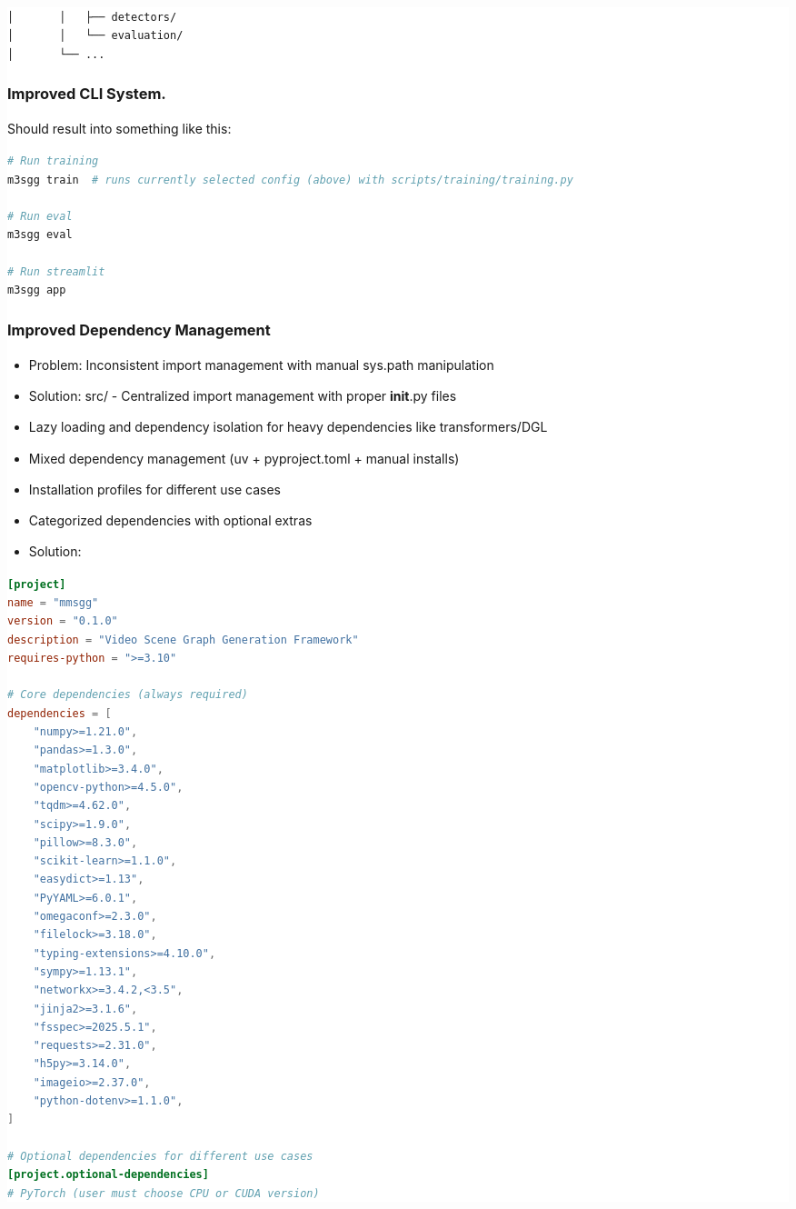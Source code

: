 ```
│       │   ├── detectors/
│       │   └── evaluation/
│       └── ...
```

### Improved CLI System.

Should result into something like this:
``` bash
# Run training
m3sgg train  # runs currently selected config (above) with scripts/training/training.py

# Run eval
m3sgg eval

# Run streamlit
m3sgg app
```

### Improved Dependency Management

- Problem: Inconsistent import management with manual sys.path manipulation
- Solution: src/ - Centralized import management with proper __init__.py files

- Lazy loading and dependency isolation for heavy dependencies like transformers/DGL
- Mixed dependency management (uv + pyproject.toml + manual installs)
- Installation profiles for different use cases
- Categorized dependencies with optional extras

- Solution:
```toml
[project]
name = "mmsgg"
version = "0.1.0"
description = "Video Scene Graph Generation Framework"
requires-python = ">=3.10"

# Core dependencies (always required)
dependencies = [
    "numpy>=1.21.0",
    "pandas>=1.3.0",
    "matplotlib>=3.4.0",
    "opencv-python>=4.5.0",
    "tqdm>=4.62.0",
    "scipy>=1.9.0",
    "pillow>=8.3.0",
    "scikit-learn>=1.1.0",
    "easydict>=1.13",
    "PyYAML>=6.0.1",
    "omegaconf>=2.3.0",
    "filelock>=3.18.0",
    "typing-extensions>=4.10.0",
    "sympy>=1.13.1",
    "networkx>=3.4.2,<3.5",
    "jinja2>=3.1.6",
    "fsspec>=2025.5.1",
    "requests>=2.31.0",
    "h5py>=3.14.0",
    "imageio>=2.37.0",
    "python-dotenv>=1.1.0",
]

# Optional dependencies for different use cases
[project.optional-dependencies]
# PyTorch (user must choose CPU or CUDA version)
```